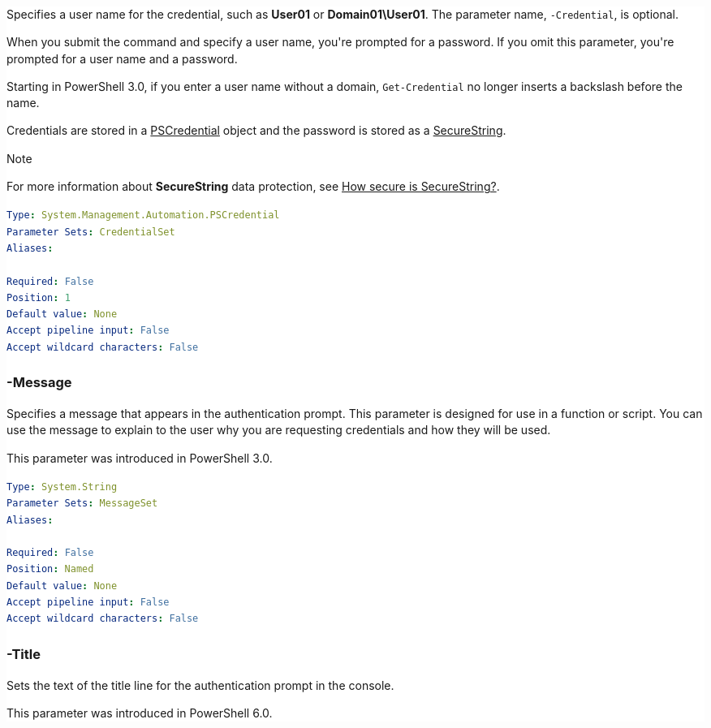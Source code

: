 Specifies a user name for the credential, such as **User01** or **Domain01\User01**. The parameter
name, `-Credential`, is optional.

When you submit the command and specify a user name, you're prompted for a password. If you omit
this parameter, you're prompted for a user name and a password.

Starting in PowerShell 3.0, if you enter a user name without a domain, `Get-Credential` no longer
inserts a backslash before the name.

Credentials are stored in a [PSCredential](/dotnet/api/system.management.automation.pscredential)
object and the password is stored as a [SecureString](/dotnet/api/system.security.securestring).

> [!NOTE]
> For more information about **SecureString** data protection, see
> [How secure is SecureString?](/dotnet/api/system.security.securestring#how-secure-is-securestring).

```yaml
Type: System.Management.Automation.PSCredential
Parameter Sets: CredentialSet
Aliases:

Required: False
Position: 1
Default value: None
Accept pipeline input: False
Accept wildcard characters: False
```

### -Message

Specifies a message that appears in the authentication prompt. This parameter is designed for use in
a function or script. You can use the message to explain to the user why you are requesting
credentials and how they will be used.

This parameter was introduced in PowerShell 3.0.

```yaml
Type: System.String
Parameter Sets: MessageSet
Aliases:

Required: False
Position: Named
Default value: None
Accept pipeline input: False
Accept wildcard characters: False
```

### -Title

Sets the text of the title line for the authentication prompt in the console.

This parameter was introduced in PowerShell 6.0.
